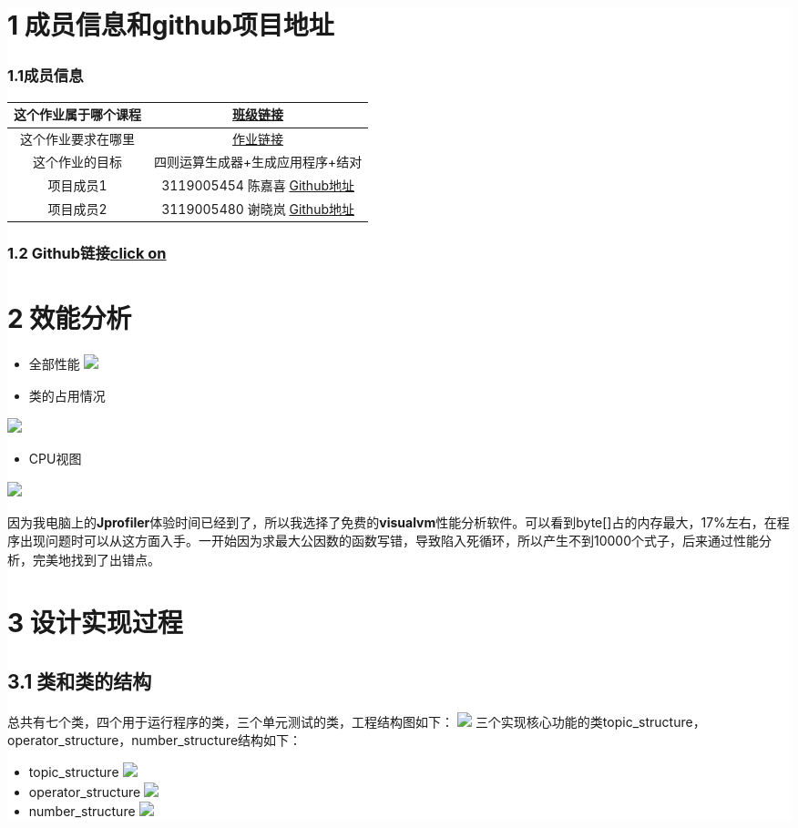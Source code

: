 # 1 成员信息和github项目地址
### 1.1成员信息
| 这个作业属于哪个课程 | [班级链接](https://edu.cnblogs.com/campus/gdgy/InformationSecurity1912-Softwareengineering) |
| :------------------: | :----------------------------------------------------------: |
|  这个作业要求在哪里  | [作业链接](https://edu.cnblogs.com/campus/gdgy/InformationSecurity1912-Softwareengineering/homework/12147) |
|    这个作业的目标    |               四则运算生成器+生成应用程序+结对               |
|      项目成员1       | 3119005454 陈嘉喜 [Github地址](https://github.com/xyydsxyyds/3119005454/tree/main/%E5%9B%9B%E5%88%99%E8%BF%90%E7%AE%97) |
|      项目成员2       | 3119005480 谢晓岚 [Github地址](https://github.com/Swan331/Paperchecking/tree/main/releases) |

### **1.2 Github链接[click on](https://github.com/xyydsxyyds/3119005454/tree/main/%E5%9B%9B%E5%88%99%E8%BF%90%E7%AE%97)**

# 2 效能分析

- 全部性能
![](https://img2020.cnblogs.com/blog/2527216/202110/2527216-20211025145205317-475190140.png)



- 类的占用情况

![](https://img2020.cnblogs.com/blog/2527216/202110/2527216-20211025145243578-356424825.png)



- CPU视图

![](https://img2020.cnblogs.com/blog/2527216/202110/2527216-20211025145301211-2032023187.png)



因为我电脑上的**Jprofiler**体验时间已经到了，所以我选择了免费的**visualvm**性能分析软件。可以看到byte[]占的内存最大，17%左右，在程序出现问题时可以从这方面入手。一开始因为求最大公因数的函数写错，导致陷入死循环，所以产生不到10000个式子，后来通过性能分析，完美地找到了出错点。
# 3 设计实现过程

## 3.1 类和类的结构
总共有七个类，四个用于运行程序的类，三个单元测试的类，工程结构图如下：
![](https://img2020.cnblogs.com/blog/2527216/202110/2527216-20211025145839069-530715735.png)
三个实现核心功能的类topic_structure，operator_structure，number_structure结构如下：
- topic_structure
![](https://img2020.cnblogs.com/blog/2527216/202110/2527216-20211025145911423-756725732.png)
- operator_structure
![](https://img2020.cnblogs.com/blog/2527216/202110/2527216-20211025145936852-1360890443.png)
- number_structure
![](https://img2020.cnblogs.com/blog/2527216/202110/2527216-20211025145949236-1066663670.png)
